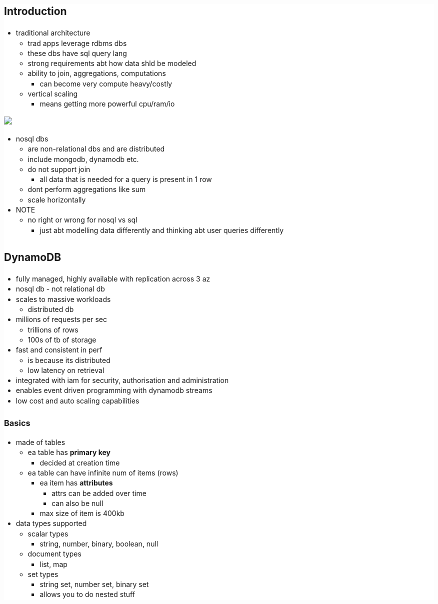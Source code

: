 


Introduction
---
- traditional architecture
    - trad apps leverage rdbms dbs
    - these dbs have sql query lang
    - strong requirements abt how data shld be modeled
    - ability to join, aggregations, computations
        - can become very compute heavy/costly
    - vertical scaling
        - means getting more powerful cpu/ram/io

![](https://i.imgur.com/7ZyiDG9.png)

- nosql dbs
    - are non-relational dbs and are distributed
    - include mongodb, dynamodb etc.
    - do not support join
        - all data that is needed for a query is present in 1 row
    - dont perform aggregations like sum
    - scale horizontally
- NOTE
    - no right or wrong for nosql vs sql
        - just abt modelling data differently and thinking abt user queries differently

DynamoDB
---
- fully managed, highly available with replication across 3 az
- nosql db - not relational db
- scales to massive workloads
    - distributed db
- millions of requests per sec
    - trillions of rows
    - 100s of tb of storage
- fast and consistent in perf
    - is because its distributed
    - low latency on retrieval
- integrated with iam for security, authorisation and administration
- enables event driven programming with dynamodb streams
- low cost and auto scaling capabilities

### Basics
- made of tables
    - ea table has __primary key__
        - decided at creation time
    - ea table can have infinite num of items (rows)
        - ea item has __attributes__
            - attrs can be added over time
            - can also be null
        - max size of item is 400kb
- data types supported
    - scalar types
        - string, number, binary, boolean, null
    - document types
        - list, map
    - set types
        - string set, number set, binary set
        - allows you to do nested stuff
